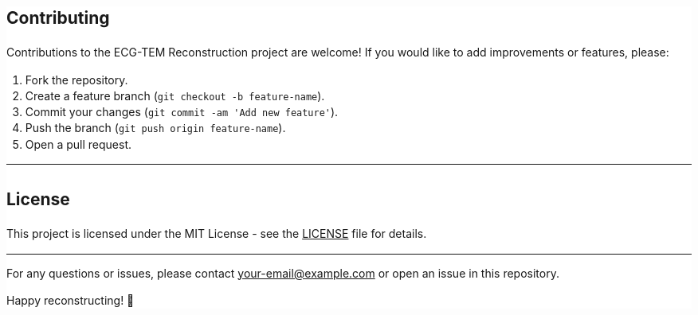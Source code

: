 ## Contributing

Contributions to the ECG-TEM Reconstruction project are welcome! If you would like to add improvements or features, please:

1. Fork the repository.
2. Create a feature branch (`git checkout -b feature-name`).
3. Commit your changes (`git commit -am 'Add new feature'`).
4. Push the branch (`git push origin feature-name`).
5. Open a pull request.

---

## License

This project is licensed under the MIT License - see the [LICENSE](LICENSE) file for details.

--- 

For any questions or issues, please contact [your-email@example.com](mailto:your-email@example.com) or open an issue in this repository.

Happy reconstructing! 🚀